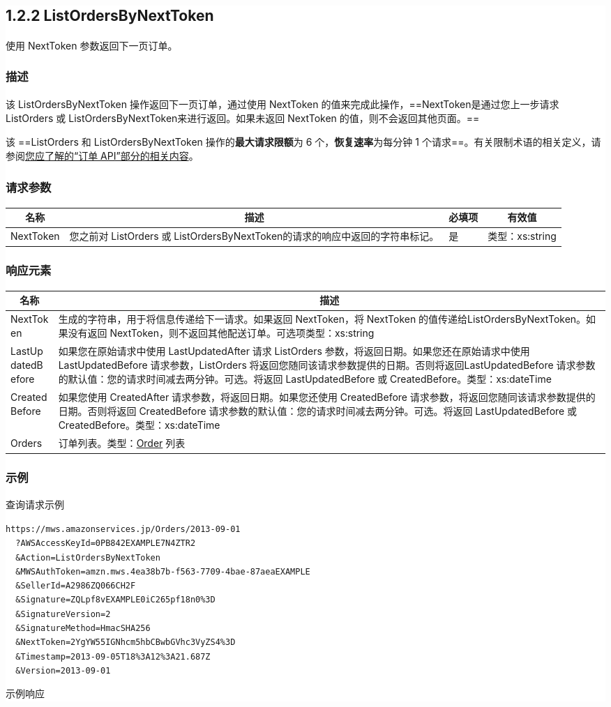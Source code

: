 


## 1.2.2 ListOrdersByNextToken

使用 NextToken 参数返回下一页订单。

### 描述

该 ListOrdersByNextToken 操作返回下一页订单，通过使用 NextToken 的值来完成此操作，==NextToken是通过您上一步请求 ListOrders 或 ListOrdersByNextToken来进行返回。如果未返回 NextToken 的值，则不会返回其他页面。==

该 ==ListOrders 和 ListOrdersByNextToken 操作的**最大请求限额**为 6 个，**恢复速率**为每分钟 1 个请求==。有关限制术语的相关定义，请参阅[您应了解的“订单 API”部分的相关内容](http://docs.developer.amazonservices.com/zh_CN/orders/2013-09-01/Orders_Overview.html)。

### 请求参数

| 名称      | 描述                                                         | 必填项 | 有效值          |
| --------- | ------------------------------------------------------------ | ------ | --------------- |
| NextToken | 您之前对 ListOrders 或 ListOrdersByNextToken的请求的响应中返回的字符串标记。 | 是     | 类型：xs:string |

### 响应元素

| 名称              | 描述                                                         |
| ----------------- | ------------------------------------------------------------ |
| NextToken         | 生成的字符串，用于将信息传递给下一请求。如果返回 NextToken，将 NextToken 的值传递给ListOrdersByNextToken。如果没有返回 NextToken，则不返回其他配送订单。可选项类型：xs:string |
| LastUpdatedBefore | 如果您在原始请求中使用 LastUpdatedAfter 请求 ListOrders 参数，将返回日期。如果您还在原始请求中使用 LastUpdatedBefore 请求参数，ListOrders 将返回您随同该请求参数提供的日期。否则将返回LastUpdatedBefore 请求参数的默认值：您的请求时间减去两分钟。可选。将返回 LastUpdatedBefore 或 CreatedBefore。类型：xs:dateTime |
| CreatedBefore     | 如果您使用 CreatedAfter 请求参数，将返回日期。如果您还使用 CreatedBefore 请求参数，将返回您随同该请求参数提供的 日期。否则将返回 CreatedBefore 请求参数的默认值：您的请求时间减去两分钟。可选。将返回 LastUpdatedBefore 或 CreatedBefore。类型：xs:dateTime |
| Orders            | 订单列表。类型：[Order](http://docs.developer.amazonservices.com/zh_CN/orders/2013-09-01/Orders_Datatypes.html#Order) 列表 |

### 示例

查询请求示例

```
https://mws.amazonservices.jp/Orders/2013-09-01
  ?AWSAccessKeyId=0PB842EXAMPLE7N4ZTR2
  &Action=ListOrdersByNextToken
  &MWSAuthToken=amzn.mws.4ea38b7b-f563-7709-4bae-87aeaEXAMPLE
  &SellerId=A2986ZQ066CH2F
  &Signature=ZQLpf8vEXAMPLE0iC265pf18n0%3D
  &SignatureVersion=2
  &SignatureMethod=HmacSHA256
  &NextToken=2YgYW55IGNhcm5hbCBwbGVhc3VyZS4%3D
  &Timestamp=2013-09-05T18%3A12%3A21.687Z
  &Version=2013-09-01
```

示例响应
